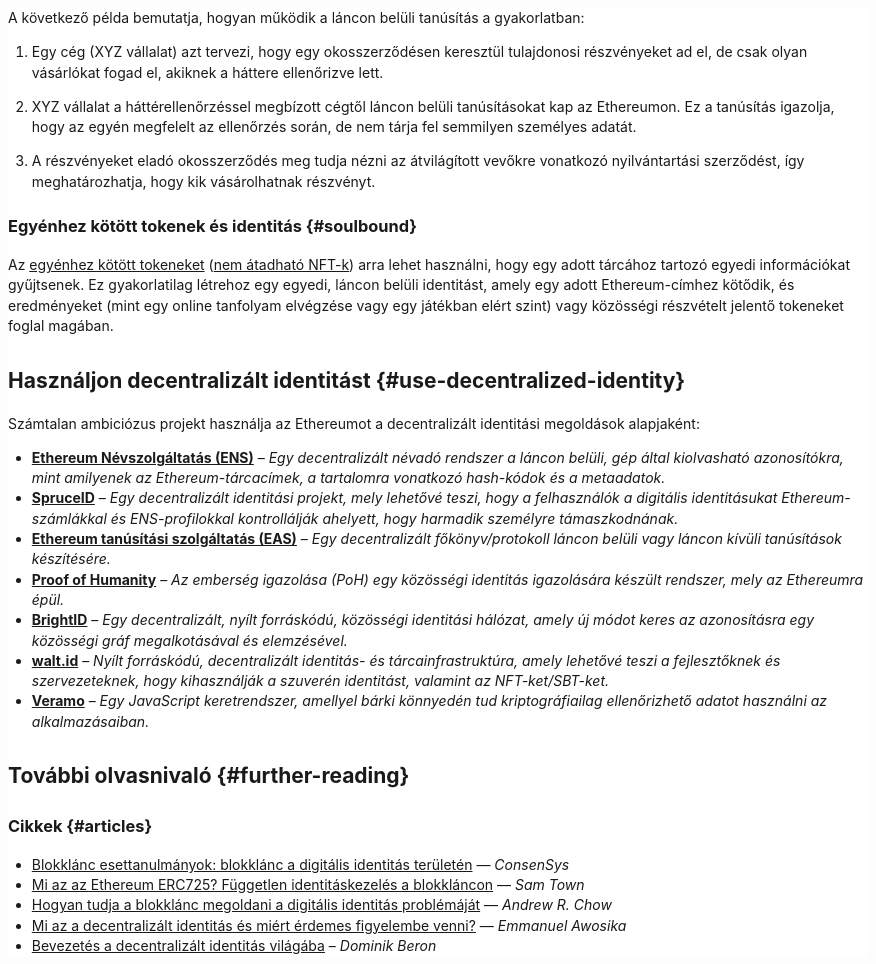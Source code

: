 A következő példa bemutatja, hogyan működik a láncon belüli tanúsítás a gyakorlatban:

1. Egy cég (XYZ vállalat) azt tervezi, hogy egy okosszerződésen keresztül tulajdonosi részvényeket ad el, de csak olyan vásárlókat fogad el, akiknek a háttere ellenőrizve lett.

2. XYZ vállalat a háttérellenőrzéssel megbízott cégtől láncon belüli tanúsításokat kap az Ethereumon. Ez a tanúsítás igazolja, hogy az egyén megfelelt az ellenőrzés során, de nem tárja fel semmilyen személyes adatát.

3. A részvényeket eladó okosszerződés meg tudja nézni az átvilágított vevőkre vonatkozó nyilvántartási szerződést, így meghatározhatja, hogy kik vásárolhatnak részvényt.

### Egyénhez kötött tokenek és identitás {#soulbound}

Az [egyénhez kötött tokeneket](https://vitalik.eth.limo/general/2022/01/26/soulbound.html) ([nem átadható NFT-k](/glossary/#nft)) arra lehet használni, hogy egy adott tárcához tartozó egyedi információkat gyűjtsenek. Ez gyakorlatilag létrehoz egy egyedi, láncon belüli identitást, amely egy adott Ethereum-címhez kötődik, és eredményeket (mint egy online tanfolyam elvégzése vagy egy játékban elért szint) vagy közösségi részvételt jelentő tokeneket foglal magában.

## Használjon decentralizált identitást {#use-decentralized-identity}

Számtalan ambiciózus projekt használja az Ethereumot a decentralizált identitási megoldások alapjaként:

- **[Ethereum Névszolgáltatás (ENS)](https://ens.domains/)** – _Egy decentralizált névadó rendszer a láncon belüli, gép által kiolvasható azonosítókra, mint amilyenek az Ethereum-tárcacímek, a tartalomra vonatkozó hash-kódok és a metaadatok._
- **[SpruceID](https://www.spruceid.com/)** – _Egy decentralizált identitási projekt, mely lehetővé teszi, hogy a felhasználók a digitális identitásukat Ethereum-számlákkal és ENS-profilokkal kontrollálják ahelyett, hogy harmadik személyre támaszkodnának._
- **[Ethereum tanúsítási szolgáltatás (EAS)](https://attest.sh/)** – _Egy decentralizált főkönyv/protokoll láncon belüli vagy láncon kívüli tanúsítások készítésére._
- **[Proof of Humanity](https://www.proofofhumanity.id)** – _Az emberség igazolása (PoH) egy közösségi identitás igazolására készült rendszer, mely az Ethereumra épül._
- **[BrightID](https://www.brightid.org/)** – _Egy decentralizált, nyílt forráskódú, közösségi identitási hálózat, amely új módot keres az azonosításra egy közösségi gráf megalkotásával és elemzésével._
- **[walt.id](https://walt.id)** – _Nyílt forráskódú, decentralizált identitás- és tárcainfrastruktúra, amely lehetővé teszi a fejlesztőknek és szervezeteknek, hogy kihasználják a szuverén identitást, valamint az NFT-ket/SBT-ket._
- **[Veramo](https://veramo.io/)** – _Egy JavaScript keretrendszer, amellyel bárki könnyedén tud kriptográfiailag ellenőrizhető adatot használni az alkalmazásaiban._

## További olvasnivaló {#further-reading}

### Cikkek {#articles}

- [Blokklánc esettanulmányok: blokklánc a digitális identitás területén](https://consensys.net/blockchain-use-cases/digital-identity/) — _ConsenSys_
- [Mi az az Ethereum ERC725? Független identitáskezelés a blokkláncon](https://cryptoslate.com/what-is-erc725-self-sovereign-identity-management-on-the-blockchain/) — _Sam Town_
- [Hogyan tudja a blokklánc megoldani a digitális identitás problémáját](https://time.com/6142810/proof-of-humanity/) — _Andrew R. Chow_
- [Mi az a decentralizált identitás és miért érdemes figyelembe venni?](https://web3.hashnode.com/what-is-decentralized-identity) — _Emmanuel Awosika_
- [Bevezetés a decentralizált identitás világába](https://walt.id/white-paper/digital-identity) – _Dominik Beron_
